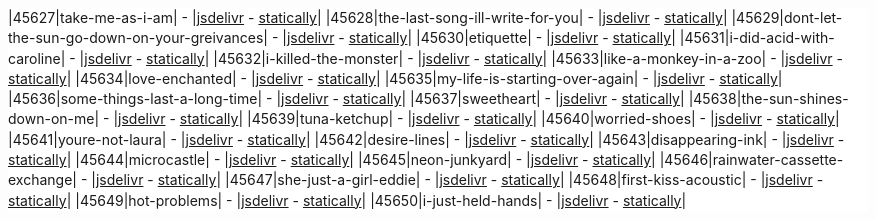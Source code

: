 |45627|take-me-as-i-am| - |[jsdelivr](https://cdn.jsdelivr.net/gh/dbchord/c4-3-6/45001-50000/45501-46000/take-me-as-i-am.png) - [statically](https://cdn.statically.io/gh/dbchord/c4-3-6/i/45001-50000/45501-46000/take-me-as-i-am.png)|
|45628|the-last-song-ill-write-for-you| - |[jsdelivr](https://cdn.jsdelivr.net/gh/dbchord/c4-3-6/45001-50000/45501-46000/the-last-song-ill-write-for-you.png) - [statically](https://cdn.statically.io/gh/dbchord/c4-3-6/i/45001-50000/45501-46000/the-last-song-ill-write-for-you.png)|
|45629|dont-let-the-sun-go-down-on-your-greivances| - |[jsdelivr](https://cdn.jsdelivr.net/gh/dbchord/c4-3-6/45001-50000/45501-46000/dont-let-the-sun-go-down-on-your-greivances.png) - [statically](https://cdn.statically.io/gh/dbchord/c4-3-6/i/45001-50000/45501-46000/dont-let-the-sun-go-down-on-your-greivances.png)|
|45630|etiquette| - |[jsdelivr](https://cdn.jsdelivr.net/gh/dbchord/c4-3-6/45001-50000/45501-46000/etiquette.png) - [statically](https://cdn.statically.io/gh/dbchord/c4-3-6/i/45001-50000/45501-46000/etiquette.png)|
|45631|i-did-acid-with-caroline| - |[jsdelivr](https://cdn.jsdelivr.net/gh/dbchord/c4-3-6/45001-50000/45501-46000/i-did-acid-with-caroline.png) - [statically](https://cdn.statically.io/gh/dbchord/c4-3-6/i/45001-50000/45501-46000/i-did-acid-with-caroline.png)|
|45632|i-killed-the-monster| - |[jsdelivr](https://cdn.jsdelivr.net/gh/dbchord/c4-3-6/45001-50000/45501-46000/i-killed-the-monster.png) - [statically](https://cdn.statically.io/gh/dbchord/c4-3-6/i/45001-50000/45501-46000/i-killed-the-monster.png)|
|45633|like-a-monkey-in-a-zoo| - |[jsdelivr](https://cdn.jsdelivr.net/gh/dbchord/c4-3-6/45001-50000/45501-46000/like-a-monkey-in-a-zoo.png) - [statically](https://cdn.statically.io/gh/dbchord/c4-3-6/i/45001-50000/45501-46000/like-a-monkey-in-a-zoo.png)|
|45634|love-enchanted| - |[jsdelivr](https://cdn.jsdelivr.net/gh/dbchord/c4-3-6/45001-50000/45501-46000/love-enchanted.png) - [statically](https://cdn.statically.io/gh/dbchord/c4-3-6/i/45001-50000/45501-46000/love-enchanted.png)|
|45635|my-life-is-starting-over-again| - |[jsdelivr](https://cdn.jsdelivr.net/gh/dbchord/c4-3-6/45001-50000/45501-46000/my-life-is-starting-over-again.png) - [statically](https://cdn.statically.io/gh/dbchord/c4-3-6/i/45001-50000/45501-46000/my-life-is-starting-over-again.png)|
|45636|some-things-last-a-long-time| - |[jsdelivr](https://cdn.jsdelivr.net/gh/dbchord/c4-3-6/45001-50000/45501-46000/some-things-last-a-long-time.png) - [statically](https://cdn.statically.io/gh/dbchord/c4-3-6/i/45001-50000/45501-46000/some-things-last-a-long-time.png)|
|45637|sweetheart| - |[jsdelivr](https://cdn.jsdelivr.net/gh/dbchord/c4-3-6/45001-50000/45501-46000/sweetheart.png) - [statically](https://cdn.statically.io/gh/dbchord/c4-3-6/i/45001-50000/45501-46000/sweetheart.png)|
|45638|the-sun-shines-down-on-me| - |[jsdelivr](https://cdn.jsdelivr.net/gh/dbchord/c4-3-6/45001-50000/45501-46000/the-sun-shines-down-on-me.png) - [statically](https://cdn.statically.io/gh/dbchord/c4-3-6/i/45001-50000/45501-46000/the-sun-shines-down-on-me.png)|
|45639|tuna-ketchup| - |[jsdelivr](https://cdn.jsdelivr.net/gh/dbchord/c4-3-6/45001-50000/45501-46000/tuna-ketchup.png) - [statically](https://cdn.statically.io/gh/dbchord/c4-3-6/i/45001-50000/45501-46000/tuna-ketchup.png)|
|45640|worried-shoes| - |[jsdelivr](https://cdn.jsdelivr.net/gh/dbchord/c4-3-6/45001-50000/45501-46000/worried-shoes.png) - [statically](https://cdn.statically.io/gh/dbchord/c4-3-6/i/45001-50000/45501-46000/worried-shoes.png)|
|45641|youre-not-laura| - |[jsdelivr](https://cdn.jsdelivr.net/gh/dbchord/c4-3-6/45001-50000/45501-46000/youre-not-laura.png) - [statically](https://cdn.statically.io/gh/dbchord/c4-3-6/i/45001-50000/45501-46000/youre-not-laura.png)|
|45642|desire-lines| - |[jsdelivr](https://cdn.jsdelivr.net/gh/dbchord/c4-3-6/45001-50000/45501-46000/desire-lines.png) - [statically](https://cdn.statically.io/gh/dbchord/c4-3-6/i/45001-50000/45501-46000/desire-lines.png)|
|45643|disappearing-ink| - |[jsdelivr](https://cdn.jsdelivr.net/gh/dbchord/c4-3-6/45001-50000/45501-46000/disappearing-ink.png) - [statically](https://cdn.statically.io/gh/dbchord/c4-3-6/i/45001-50000/45501-46000/disappearing-ink.png)|
|45644|microcastle| - |[jsdelivr](https://cdn.jsdelivr.net/gh/dbchord/c4-3-6/45001-50000/45501-46000/microcastle.png) - [statically](https://cdn.statically.io/gh/dbchord/c4-3-6/i/45001-50000/45501-46000/microcastle.png)|
|45645|neon-junkyard| - |[jsdelivr](https://cdn.jsdelivr.net/gh/dbchord/c4-3-6/45001-50000/45501-46000/neon-junkyard.png) - [statically](https://cdn.statically.io/gh/dbchord/c4-3-6/i/45001-50000/45501-46000/neon-junkyard.png)|
|45646|rainwater-cassette-exchange| - |[jsdelivr](https://cdn.jsdelivr.net/gh/dbchord/c4-3-6/45001-50000/45501-46000/rainwater-cassette-exchange.png) - [statically](https://cdn.statically.io/gh/dbchord/c4-3-6/i/45001-50000/45501-46000/rainwater-cassette-exchange.png)|
|45647|she-just-a-girl-eddie| - |[jsdelivr](https://cdn.jsdelivr.net/gh/dbchord/c4-3-6/45001-50000/45501-46000/she-just-a-girl-eddie.png) - [statically](https://cdn.statically.io/gh/dbchord/c4-3-6/i/45001-50000/45501-46000/she-just-a-girl-eddie.png)|
|45648|first-kiss-acoustic| - |[jsdelivr](https://cdn.jsdelivr.net/gh/dbchord/c4-3-6/45001-50000/45501-46000/first-kiss-acoustic.png) - [statically](https://cdn.statically.io/gh/dbchord/c4-3-6/i/45001-50000/45501-46000/first-kiss-acoustic.png)|
|45649|hot-problems| - |[jsdelivr](https://cdn.jsdelivr.net/gh/dbchord/c4-3-6/45001-50000/45501-46000/hot-problems.png) - [statically](https://cdn.statically.io/gh/dbchord/c4-3-6/i/45001-50000/45501-46000/hot-problems.png)|
|45650|i-just-held-hands| - |[jsdelivr](https://cdn.jsdelivr.net/gh/dbchord/c4-3-6/45001-50000/45501-46000/i-just-held-hands.png) - [statically](https://cdn.statically.io/gh/dbchord/c4-3-6/i/45001-50000/45501-46000/i-just-held-hands.png)|
